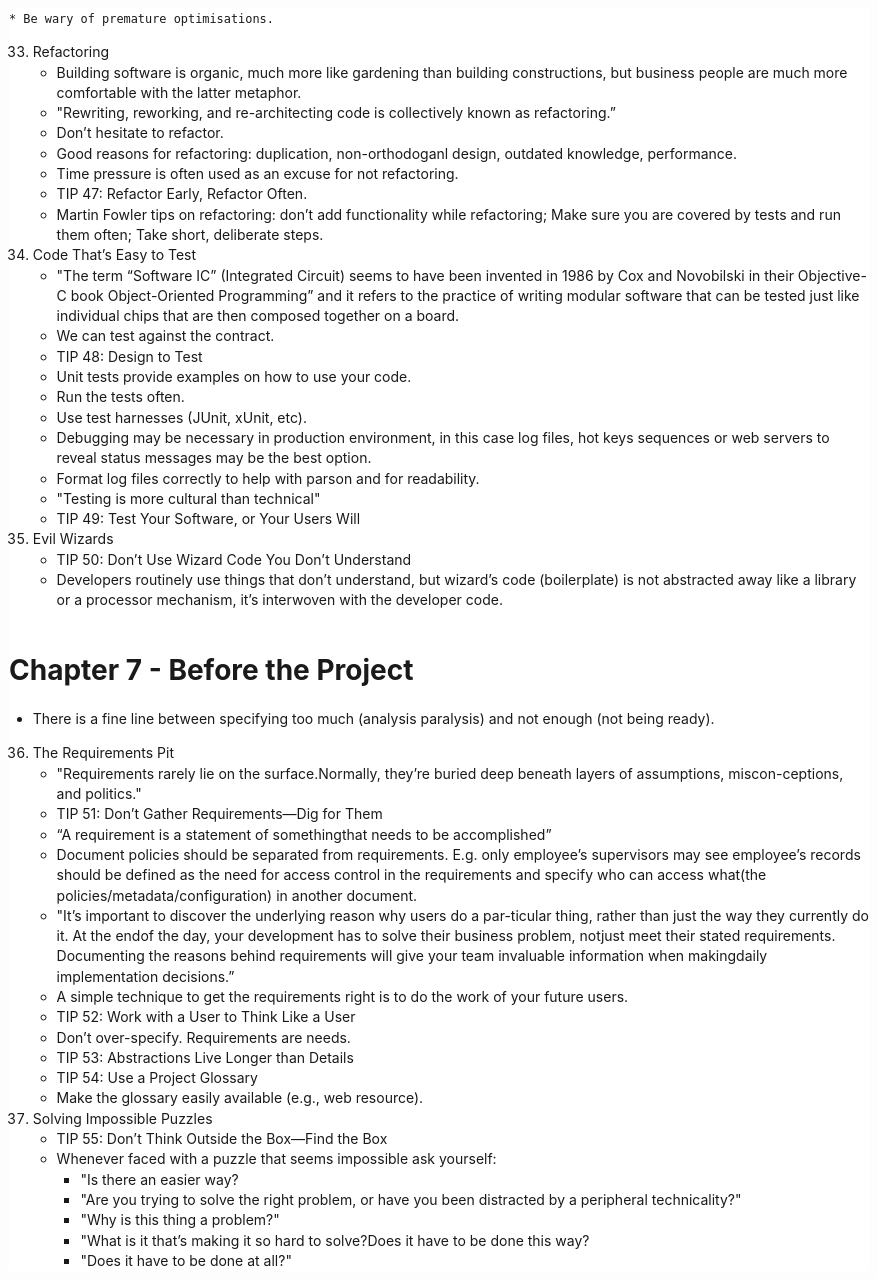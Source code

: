     * Be wary of premature optimisations.
33. Refactoring
    * Building software is organic, much more like gardening than building constructions, but business people are much more comfortable with the latter metaphor.
    * "Rewriting, reworking, and re-architecting code is collectively known as refactoring.”
    * Don’t hesitate to refactor.
    *  Good reasons for refactoring: duplication, non-orthodoganl design, outdated knowledge, performance.
    * Time pressure is often used as an excuse for not refactoring.
    * TIP 47: Refactor Early, Refactor Often.
    * Martin Fowler tips on refactoring: don’t add functionality while refactoring; Make sure you are covered by tests and run them often; Take short, deliberate steps.
34. Code That’s Easy to Test
    * "The term “Software IC” (Integrated Circuit) seems to have been invented in 1986 by Cox and Novobilski in their Objective-C book Object-Oriented Programming” and it refers to the practice of writing modular software that can be tested just like individual chips that are then composed together on a board.
    * We can test against the contract.
    * TIP 48: Design to Test
    * Unit tests provide examples on how to use your code.
    * Run the tests often.
    * Use test harnesses (JUnit, xUnit, etc).
    * Debugging may be necessary in production environment, in this case log files, hot keys sequences or web servers to reveal status messages may be the best option.
    * Format log files correctly to help with parson and for readability.
    * "Testing is more cultural than technical"
    * TIP 49: Test Your Software, or Your Users Will
35. Evil Wizards
    * TIP 50: Don’t Use Wizard Code You Don’t Understand
    * Developers routinely use things that don’t understand, but wizard’s code (boilerplate) is not abstracted away like a library or a processor mechanism, it’s interwoven with the developer code.

# Chapter 7 - Before the Project
* There is a fine line between specifying too much (analysis paralysis) and not enough (not being ready).
36. The Requirements Pit
    * "Requirements rarely lie on the surface.Normally, they’re buried deep beneath layers of assumptions, miscon-ceptions, and politics."
    * TIP 51: Don’t Gather Requirements—Dig for Them
    * “A requirement is a statement of somethingthat needs to be accomplished”
    * Document policies should be separated from requirements. E.g. only employee’s supervisors may see employee’s records should be defined as the need for access control in the requirements and specify who can access what(the policies/metadata/configuration) in another document.
    * "It’s important to discover the underlying reason why users do a par-ticular thing, rather than just the way they currently do it. At the endof the day, your development has to solve their business problem, notjust meet their stated requirements. Documenting the reasons behind requirements will give your team invaluable information when makingdaily implementation decisions.”
    * A simple technique to get the requirements right is to do the work of your future users.
    * TIP 52: Work with a User to Think Like a User
    * Don’t over-specify. Requirements are needs.
    * TIP 53: Abstractions Live Longer than Details
    * TIP 54: Use a Project Glossary
    * Make the glossary easily available (e.g., web resource).
37. Solving Impossible Puzzles
    * TIP 55: Don’t Think Outside the Box—Find the Box
    * Whenever faced with a puzzle that seems impossible ask yourself:
        * "Is there an easier way?
        * "Are you trying to solve the right problem, or have you been distracted by a peripheral technicality?"
        * "Why is this thing a problem?"
        * "What is it that’s making it so hard to solve?Does it have to be done this way?
        * "Does it have to be done at all?"